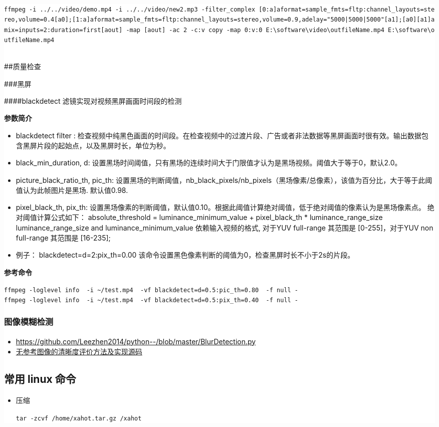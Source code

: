 ```
ffmpeg -i ../../video/demo.mp4 -i ../../video/new2.mp3 -filter_complex [0:a]aformat=sample_fmts=fltp:channel_layouts=stereo,volume=0.4[a0];[1:a]aformat=sample_fmts=fltp:channel_layouts=stereo,volume=0.9,adelay="5000|5000|5000"[a1];[a0][a1]amix=inputs=2:duration=first[aout] -map [aout] -ac 2 -c:v copy -map 0:v:0 E:\software\video\outfileName.mp4 E:\software\outfileName.mp4


```



##质量检查

###黑屏

####blackdetect 滤镜实现对视频黑屏画面时间段的检测

**参数简介**

- blackdetect filter :
  检查视频中纯黑色画面的时间段。在检查视频中的过渡片段、广告或者非法数据等黑屏画面时很有效。输出数据包含黑屏片段的起始点，以及黑屏时长，单位为秒。

- black_min_duration, d:
  设置黑场时间阈值，只有黑场的连续时间大于门限值才认为是黑场视频。阈值大于等于0，默认2.0。

- picture_black_ratio_th, pic_th:
  设置黑场的判断阈值，nb_black_pixels/nb_pixels（黑场像素/总像素），该值为百分比，大于等于此阈值认为此帧图片是黑场. 默认值0.98.

- pixel_black_th, pix_th:
  设置黑场像素的判断阈值，默认值0.10。根据此阈值计算绝对阈值，低于绝对阈值的像素认为是黑场像素点。
  绝对阈值计算公式如下：
  absolute_threshold = luminance_minimum_value + pixel_black_th * luminance_range_size
  luminance_range_size and luminance_minimum_value 依赖输入视频的格式, 对于YUV full-range 其范围是 [0-255]，对于YUV non full-range 其范围是 [16-235];

- 例子：
  blackdetect=d=2:pix_th=0.00
  该命令设置黑色像素判断的阈值为0，检查黑屏时长不小于2s的片段。

**参考命令**

```shell
ffmpeg -loglevel info  -i ~/test.mp4  -vf blackdetect=d=0.5:pic_th=0.80  -f null -
ffmpeg -loglevel info  -i ~/test.mp4  -vf blackdetect=d=0.5:pix_th=0.40  -f null -
```



### 图像模糊检测

- https://github.com/Leezhen2014/python--/blob/master/BlurDetection.py
- [无参考图像的清晰度评价方法及实现源码](https://blog.csdn.net/weixin_45250844/article/details/102734991)



## 常用 linux 命令

- 压缩

  ```shell
  tar -zcvf /home/xahot.tar.gz /xahot
  ```
